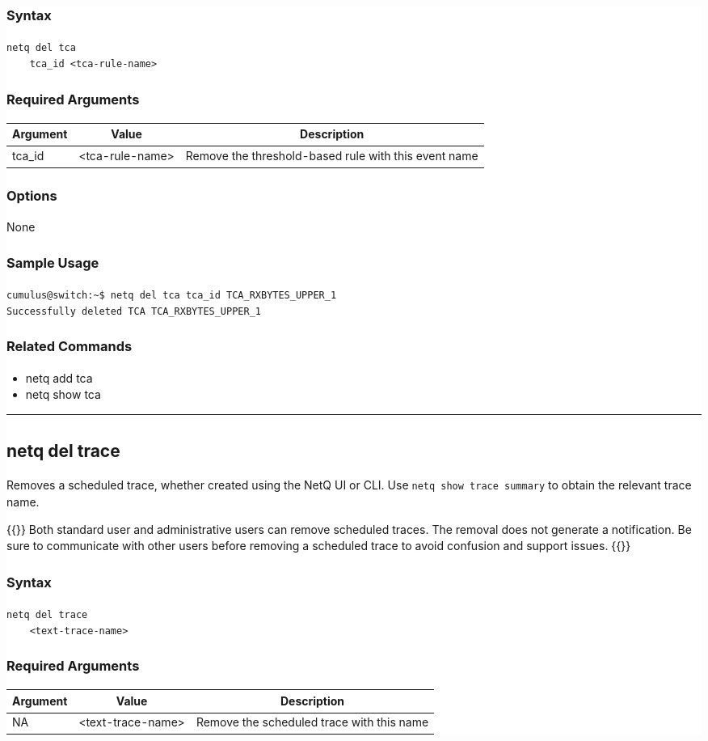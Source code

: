 ### Syntax

```
netq del tca
    tca_id <tca-rule-name>
```

### Required Arguments

| Argument | Value | Description |
| ---- | ---- | ---- |
| tca_id | \<tca-rule-name\> | Remove the threshold-based rule with this event name |

### Options

None

### Sample Usage

```
cumulus@switch:~$ netq del tca tca_id TCA_RXBYTES_UPPER_1
Successfully deleted TCA TCA_RXBYTES_UPPER_1
```

### Related Commands

- netq add tca
- netq show tca

- - -

## netq del trace

Removes a scheduled trace, whether created using the NetQ UI or CLI. Use `netq show trace summary` to obtain the relevant trace name.

{{<notice note>}}
Both standard user and administrative users can remove scheduled traces. The removal does not generate a notification. Be sure to communicate with other users before removing a scheduled trace to avoid confusion and support issues.
{{</notice>}}

### Syntax

```
netq del trace 
    <text-trace-name>
```

### Required Arguments

| Argument | Value | Description |
| ---- | ---- | ---- |
| NA | \<text-trace-name\> | Remove the scheduled trace with this name |
